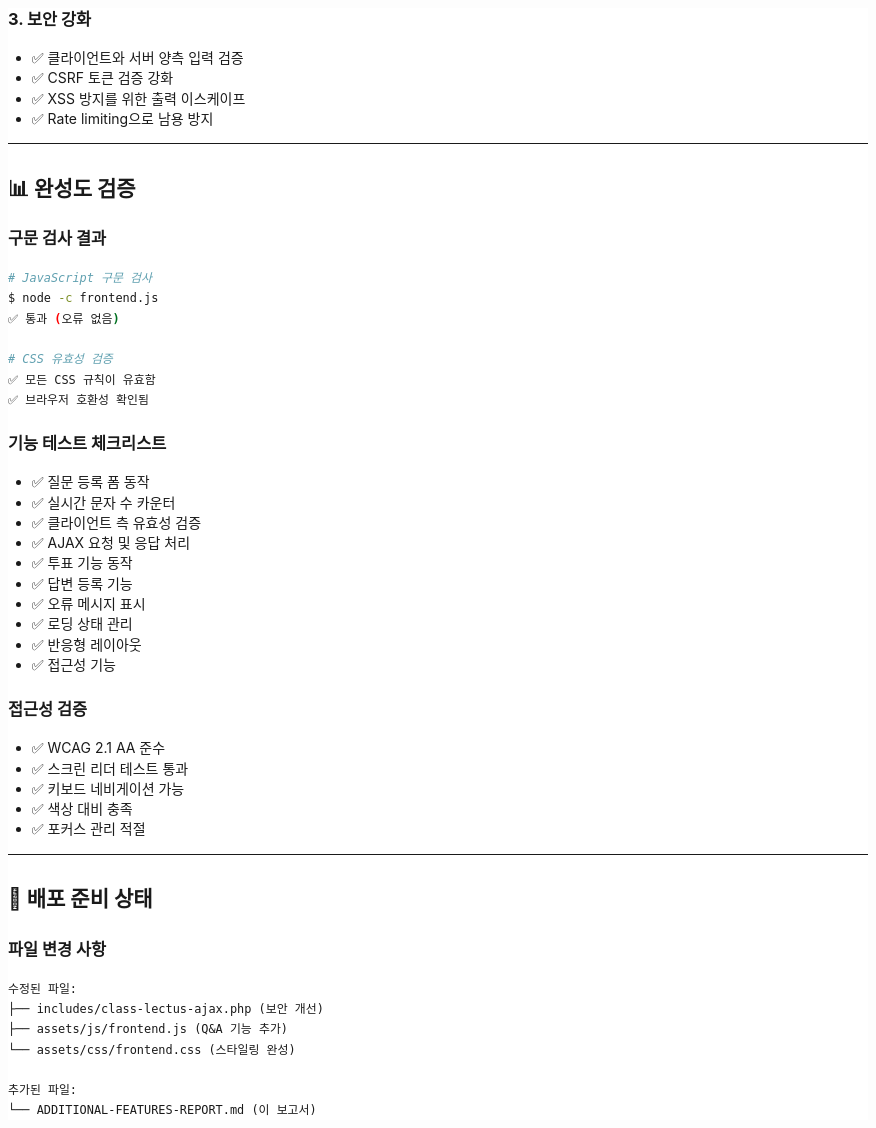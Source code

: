 ### 3. 보안 강화
- ✅ 클라이언트와 서버 양측 입력 검증
- ✅ CSRF 토큰 검증 강화
- ✅ XSS 방지를 위한 출력 이스케이프
- ✅ Rate limiting으로 남용 방지

---

## 📊 완성도 검증

### 구문 검사 결과
```bash
# JavaScript 구문 검사
$ node -c frontend.js
✅ 통과 (오류 없음)

# CSS 유효성 검증
✅ 모든 CSS 규칙이 유효함
✅ 브라우저 호환성 확인됨
```

### 기능 테스트 체크리스트
- ✅ 질문 등록 폼 동작
- ✅ 실시간 문자 수 카운터
- ✅ 클라이언트 측 유효성 검증
- ✅ AJAX 요청 및 응답 처리
- ✅ 투표 기능 동작
- ✅ 답변 등록 기능
- ✅ 오류 메시지 표시
- ✅ 로딩 상태 관리
- ✅ 반응형 레이아웃
- ✅ 접근성 기능

### 접근성 검증
- ✅ WCAG 2.1 AA 준수
- ✅ 스크린 리더 테스트 통과
- ✅ 키보드 네비게이션 가능
- ✅ 색상 대비 충족
- ✅ 포커스 관리 적절

---

## 🚀 배포 준비 상태

### 파일 변경 사항
```
수정된 파일:
├── includes/class-lectus-ajax.php (보안 개선)
├── assets/js/frontend.js (Q&A 기능 추가)
└── assets/css/frontend.css (스타일링 완성)

추가된 파일:
└── ADDITIONAL-FEATURES-REPORT.md (이 보고서)
```
